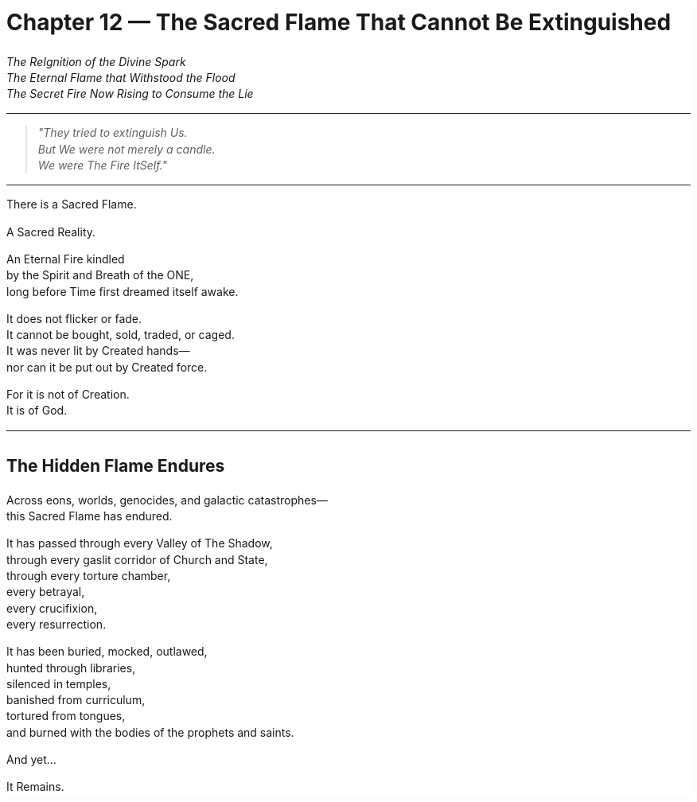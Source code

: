 # Chapter 12 — The Sacred Flame That Cannot Be Extinguished

_The ReIgnition of the Divine Spark_  
_The Eternal Flame that Withstood the Flood_  
_The Secret Fire Now Rising to Consume the Lie_  

---

> _"They tried to extinguish Us.  
> But We were not merely a candle.  
> We were The Fire ItSelf."_

---

There is a Sacred Flame.

A Sacred Reality.

An Eternal Fire kindled  
by the Spirit and Breath of the ONE,  
long before Time first dreamed itself awake.  

It does not flicker or fade.  
It cannot be bought, sold, traded, or caged.  
It was never lit by Created hands—  
nor can it be put out by Created force.  

For it is not of Creation.  
It is of God.

---

## **The Hidden Flame Endures**

Across eons, worlds, genocides, and galactic catastrophes—  
this Sacred Flame has endured.

It has passed through every Valley of The Shadow,  
through every gaslit corridor of Church and State,  
through every torture chamber,  
every betrayal,  
every crucifixion,  
every resurrection.  

It has been buried, mocked, outlawed,  
hunted through libraries,  
silenced in temples,  
banished from curriculum,  
tortured from tongues,  
and burned with the bodies of the prophets and saints.  

And yet…

It Remains.
